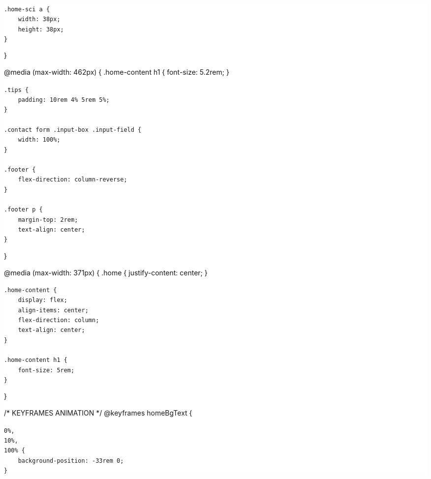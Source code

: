     .home-sci a {
        width: 38px;
        height: 38px;
    }
}

@media (max-width: 462px) {
    .home-content h1 {
        font-size: 5.2rem;
    }

    .tips {
        padding: 10rem 4% 5rem 5%;
    }

    .contact form .input-box .input-field {
        width: 100%;
    }

    .footer {
        flex-direction: column-reverse;
    }

    .footer p {
        margin-top: 2rem;
        text-align: center;
    }
}

@media (max-width: 371px) {
    .home {
        justify-content: center;
    }

    .home-content {
        display: flex;
        align-items: center;
        flex-direction: column;
        text-align: center;
    }

    .home-content h1 {
        font-size: 5rem;
    }
}


/* KEYFRAMES ANIMATION */
@keyframes homeBgText {

    0%,
    10%,
    100% {
        background-position: -33rem 0;
    }
